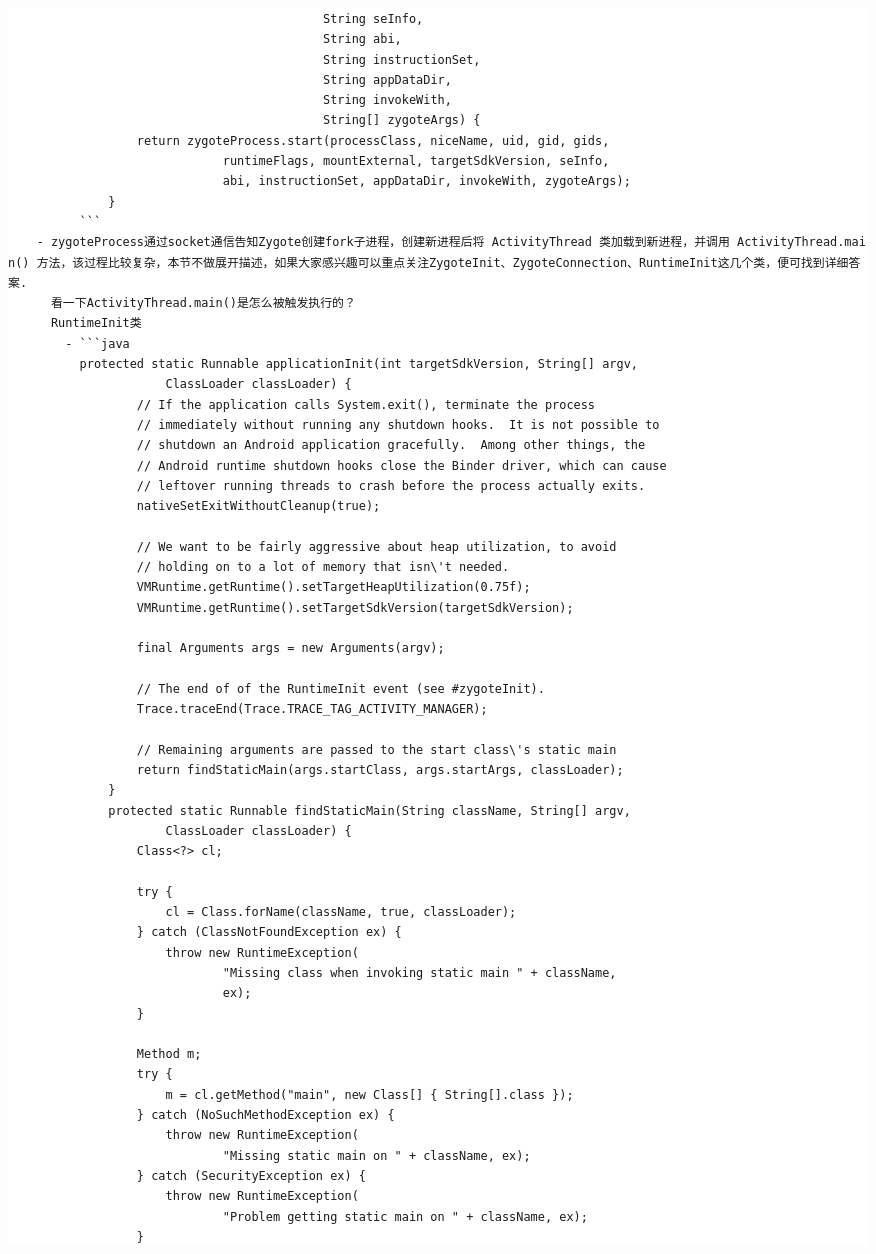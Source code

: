 			                                    String seInfo,
			                                    String abi,
			                                    String instructionSet,
			                                    String appDataDir,
			                                    String invokeWith,
			                                    String[] zygoteArgs) {
			          return zygoteProcess.start(processClass, niceName, uid, gid, gids,
			                      runtimeFlags, mountExternal, targetSdkVersion, seInfo,
			                      abi, instructionSet, appDataDir, invokeWith, zygoteArgs);
			      }
			  ```
		- zygoteProcess通过socket通信告知Zygote创建fork子进程，创建新进程后将 ActivityThread 类加载到新进程，并调用 ActivityThread.main() 方法，该过程比较复杂，本节不做展开描述，如果大家感兴趣可以重点关注ZygoteInit、ZygoteConnection、RuntimeInit这几个类，便可找到详细答案.
		  看一下ActivityThread.main()是怎么被触发执行的？
		  RuntimeInit类
			- ```java
			  protected static Runnable applicationInit(int targetSdkVersion, String[] argv,
			              ClassLoader classLoader) {
			          // If the application calls System.exit(), terminate the process
			          // immediately without running any shutdown hooks.  It is not possible to
			          // shutdown an Android application gracefully.  Among other things, the
			          // Android runtime shutdown hooks close the Binder driver, which can cause
			          // leftover running threads to crash before the process actually exits.
			          nativeSetExitWithoutCleanup(true);
			  
			          // We want to be fairly aggressive about heap utilization, to avoid
			          // holding on to a lot of memory that isn\'t needed.
			          VMRuntime.getRuntime().setTargetHeapUtilization(0.75f);
			          VMRuntime.getRuntime().setTargetSdkVersion(targetSdkVersion);
			  
			          final Arguments args = new Arguments(argv);
			  
			          // The end of of the RuntimeInit event (see #zygoteInit).
			          Trace.traceEnd(Trace.TRACE_TAG_ACTIVITY_MANAGER);
			  
			          // Remaining arguments are passed to the start class\'s static main
			          return findStaticMain(args.startClass, args.startArgs, classLoader);
			      }
			      protected static Runnable findStaticMain(String className, String[] argv,
			              ClassLoader classLoader) {
			          Class<?> cl;
			  
			          try {
			              cl = Class.forName(className, true, classLoader);
			          } catch (ClassNotFoundException ex) {
			              throw new RuntimeException(
			                      "Missing class when invoking static main " + className,
			                      ex);
			          }
			  
			          Method m;
			          try {
			              m = cl.getMethod("main", new Class[] { String[].class });
			          } catch (NoSuchMethodException ex) {
			              throw new RuntimeException(
			                      "Missing static main on " + className, ex);
			          } catch (SecurityException ex) {
			              throw new RuntimeException(
			                      "Problem getting static main on " + className, ex);
			          }
			  